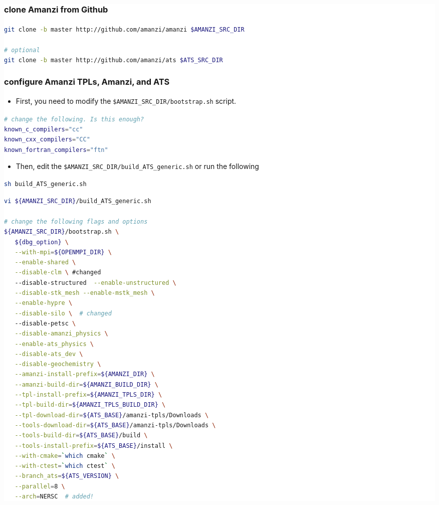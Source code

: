 ### clone Amanzi from Github

```bash
git clone -b master http://github.com/amanzi/amanzi $AMANZI_SRC_DIR

# optional
git clone -b master http://github.com/amanzi/ats $ATS_SRC_DIR
```

### configure Amanzi TPLs, Amanzi, and ATS

- First, you need to modify the `$AMANZI_SRC_DIR/bootstrap.sh` script.

```bash
# change the following. Is this enough?
known_c_compilers="cc"
known_cxx_compilers="CC"
known_fortran_compilers="ftn"
```

- Then, edit the `$AMANZI_SRC_DIR/build_ATS_generic.sh` or run the following

```bash
sh build_ATS_generic.sh
```



```bash
vi ${AMANZI_SRC_DIR}/build_ATS_generic.sh

# change the following flags and options
${AMANZI_SRC_DIR}/bootstrap.sh \
   ${dbg_option} \
   --with-mpi=${OPENMPI_DIR} \
   --enable-shared \
   --disable-clm \ #changed
   --disable-structured  --enable-unstructured \
   --disable-stk_mesh --enable-mstk_mesh \
   --enable-hypre \
   --disable-silo \  # changed
   --disable-petsc \
   --disable-amanzi_physics \
   --enable-ats_physics \
   --disable-ats_dev \
   --disable-geochemistry \
   --amanzi-install-prefix=${AMANZI_DIR} \
   --amanzi-build-dir=${AMANZI_BUILD_DIR} \
   --tpl-install-prefix=${AMANZI_TPLS_DIR} \
   --tpl-build-dir=${AMANZI_TPLS_BUILD_DIR} \
   --tpl-download-dir=${ATS_BASE}/amanzi-tpls/Downloads \
   --tools-download-dir=${ATS_BASE}/amanzi-tpls/Downloads \
   --tools-build-dir=${ATS_BASE}/build \
   --tools-install-prefix=${ATS_BASE}/install \
   --with-cmake=`which cmake` \
   --with-ctest=`which ctest` \
   --branch_ats=${ATS_VERSION} \
   --parallel=8 \
   --arch=NERSC  # added!
```
